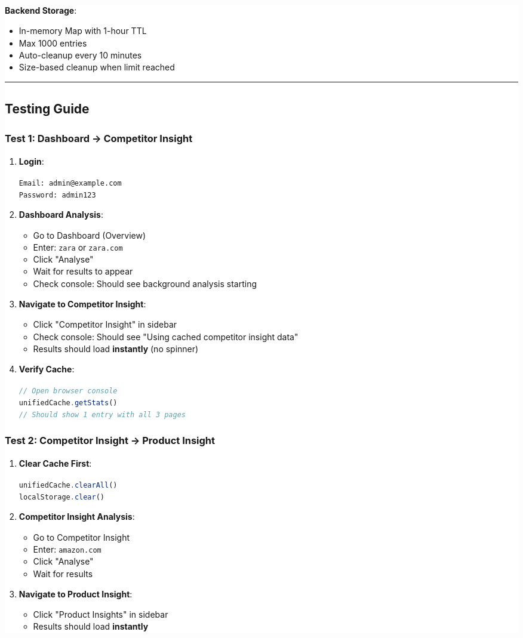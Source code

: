 **Backend Storage**:
- In-memory Map with 1-hour TTL
- Max 1000 entries
- Auto-cleanup every 10 minutes
- Size-based cleanup when limit reached

---

## Testing Guide

### Test 1: Dashboard → Competitor Insight

1. **Login**:
   ```
   Email: admin@example.com
   Password: admin123
   ```

2. **Dashboard Analysis**:
   - Go to Dashboard (Overview)
   - Enter: `zara` or `zara.com`
   - Click "Analyse"
   - Wait for results to appear
   - Check console: Should see background analysis starting

3. **Navigate to Competitor Insight**:
   - Click "Competitor Insight" in sidebar
   - Check console: Should see "Using cached competitor insight data"
   - Results should load **instantly** (no spinner)

4. **Verify Cache**:
   ```javascript
   // Open browser console
   unifiedCache.getStats()
   // Should show 1 entry with all 3 pages
   ```

### Test 2: Competitor Insight → Product Insight

1. **Clear Cache First**:
   ```javascript
   unifiedCache.clearAll()
   localStorage.clear()
   ```

2. **Competitor Insight Analysis**:
   - Go to Competitor Insight
   - Enter: `amazon.com`
   - Click "Analyse"
   - Wait for results

3. **Navigate to Product Insight**:
   - Click "Product Insights" in sidebar
   - Results should load **instantly**
